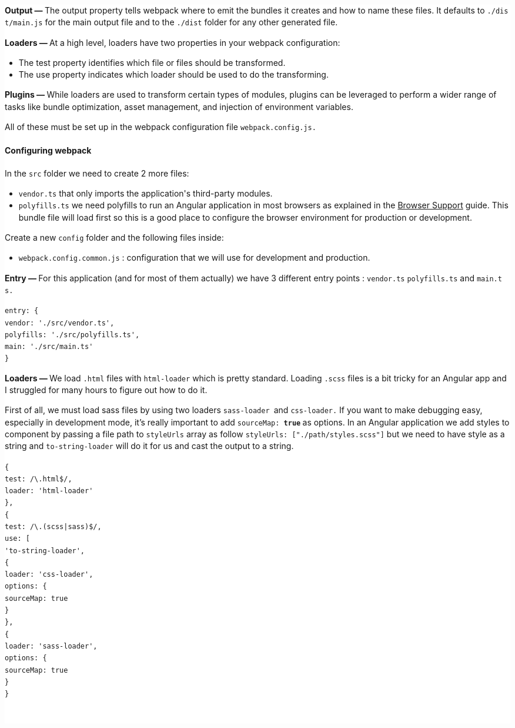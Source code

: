 <p><strong>Output — </strong>The output property tells webpack where to emit the bundles it creates and how to name these files. It defaults to <code>./dist/main.js</code> for the main output file and to the <code>./dist</code> folder for any other generated file.</p>
<p><strong>Loaders — </strong>At a high level, loaders have two properties in your webpack configuration:</p>
<ul>
<li>The test property identifies which file or files should be transformed.</li>
<li>The use property indicates which loader should be used to do the transforming.</li>
</ul>
<p><strong>Plugins — </strong>While loaders are used to transform certain types of modules, plugins can be leveraged to perform a wider range of tasks like bundle optimization, asset management, and injection of environment variables.</p>
<p>All of these must be set up in the webpack configuration file <code>webpack.config.js.</code></p>
<h4 id="configuring-webpack">Configuring webpack</h4>
<p>In the <code>src</code> folder we need to create 2 more files:</p>
<ul>
<li><code>vendor.ts</code> that only imports the application's third-party modules.</li>
<li><code>polyfills.ts</code> we need polyfills to run an Angular application in most browsers as explained in the <a href="https://v5.angular.io/guide/browser-support" rel="noopener">Browser Support</a> guide. This bundle file will load first so this is a good place to configure the browser environment for production or development.</li>
</ul>
<p>Create a new <code>config</code> folder and the following files inside:</p>
<ul>
<li><code>webpack.config.common.js</code> : configuration that we will use for development and production.</li>
</ul>
<p><strong>Entry — </strong>For this application (and for most of them actually) we have 3 different entry points : <code>vendor.ts</code> <code>polyfills.ts</code> and <code>main.ts.</code></p><pre><code class="language-json">entry: {
vendor: './src/vendor.ts',
polyfills: './src/polyfills.ts',
main: './src/main.ts'
}</code></pre>
<p><strong>Loaders — </strong>We load <code>.html</code> files with <code>html-loader</code> which is pretty standard. Loading <code>.scss</code> files is a bit tricky for an Angular app and I struggled for many hours to figure out how to do it.</p>
<p>First of all, we must load sass files by using two loaders <code>sass-loader </code>and <code>css-loader.</code> If you want to make debugging easy, especially in development mode, it’s really important to add <code>sourceMap: <strong>true</strong></code><strong> </strong>as options. In an Angular application we add styles to component by passing a file path to <code>styleUrls</code> array as follow <code>styleUrls: ["./path/styles.scss"]</code> but we need to have style as a string and <code>to-string-loader</code> will do it for us and cast the output to a string.</p><pre><code class="language-json">{
test: /\.html$/,
loader: 'html-loader'
},
{
test: /\.(scss|sass)$/,
use: [
'to-string-loader',
{
loader: 'css-loader',
options: {
sourceMap: true
}
},
{
loader: 'sass-loader',
options: {
sourceMap: true
}
}